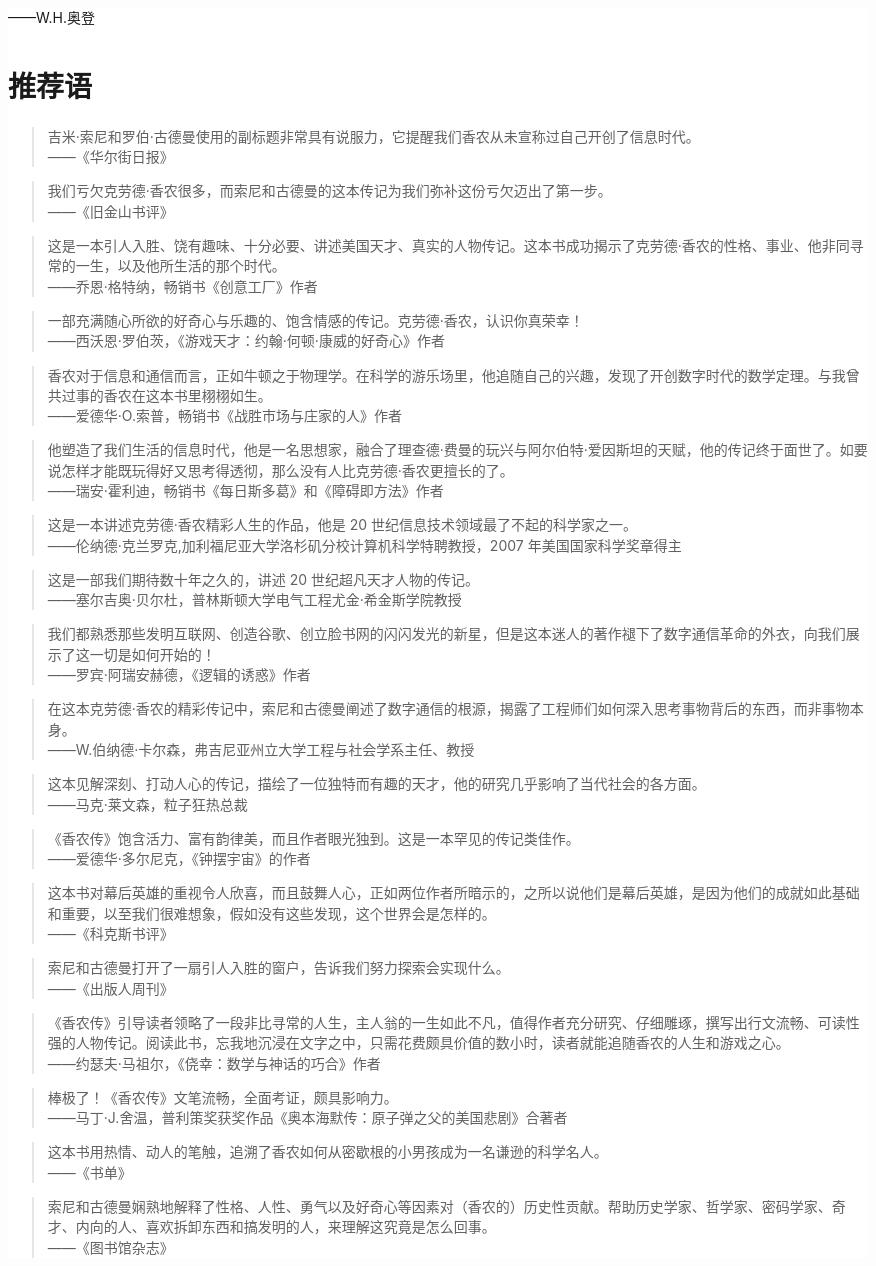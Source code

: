 ——W.H.奥登

# 推荐语

> 吉米·索尼和罗伯·古德曼使用的副标题非常具有说服力，它提醒我们香农从未宣称过自己开创了信息时代。  
> ——《华尔街日报》

> 我们亏欠克劳德·香农很多，而索尼和古德曼的这本传记为我们弥补这份亏欠迈出了第一步。  
> ——《旧金山书评》

> 这是一本引人入胜、饶有趣味、十分必要、讲述美国天才、真实的人物传记。这本书成功揭示了克劳德·香农的性格、事业、他非同寻常的一生，以及他所生活的那个时代。  
> ——乔恩·格特纳，畅销书《创意工厂》作者

> 一部充满随心所欲的好奇心与乐趣的、饱含情感的传记。克劳德·香农，认识你真荣幸！  
> ——西沃恩·罗伯茨，《游戏天才：约翰·何顿·康威的好奇心》作者

> 香农对于信息和通信而言，正如牛顿之于物理学。在科学的游乐场里，他追随自己的兴趣，发现了开创数字时代的数学定理。与我曾共过事的香农在这本书里栩栩如生。  
> ——爱德华·O.索普，畅销书《战胜市场与庄家的人》作者

> 他塑造了我们生活的信息时代，他是一名思想家，融合了理查德·费曼的玩兴与阿尔伯特·爱因斯坦的天赋，他的传记终于面世了。如要说怎样才能既玩得好又思考得透彻，那么没有人比克劳德·香农更擅长的了。  
> ——瑞安·霍利迪，畅销书《每日斯多葛》和《障碍即方法》作者

> 这是一本讲述克劳德·香农精彩人生的作品，他是 20 世纪信息技术领域最了不起的科学家之一。  
> ——伦纳德·克兰罗克,加利福尼亚大学洛杉矶分校计算机科学特聘教授，2007 年美国国家科学奖章得主

> 这是一部我们期待数十年之久的，讲述 20 世纪超凡天才人物的传记。  
> ——塞尔吉奥·贝尔杜，普林斯顿大学电气工程尤金·希金斯学院教授

> 我们都熟悉那些发明互联网、创造谷歌、创立脸书网的闪闪发光的新星，但是这本迷人的著作褪下了数字通信革命的外衣，向我们展示了这一切是如何开始的！  
> ——罗宾·阿瑞安赫德，《逻辑的诱惑》作者

> 在这本克劳德·香农的精彩传记中，索尼和古德曼阐述了数字通信的根源，揭露了工程师们如何深入思考事物背后的东西，而非事物本身。  
> ——W.伯纳德·卡尔森，弗吉尼亚州立大学工程与社会学系主任、教授

> 这本见解深刻、打动人心的传记，描绘了一位独特而有趣的天才，他的研究几乎影响了当代社会的各方面。  
> ——马克·莱文森，粒子狂热总裁

> 《香农传》饱含活力、富有韵律美，而且作者眼光独到。这是一本罕见的传记类佳作。  
> ——爱德华·多尔尼克，《钟摆宇宙》的作者

> 这本书对幕后英雄的重视令人欣喜，而且鼓舞人心，正如两位作者所暗示的，之所以说他们是幕后英雄，是因为他们的成就如此基础和重要，以至我们很难想象，假如没有这些发现，这个世界会是怎样的。  
> ——《科克斯书评》

> 索尼和古德曼打开了一扇引人入胜的窗户，告诉我们努力探索会实现什么。  
> ——《出版人周刊》

> 《香农传》引导读者领略了一段非比寻常的人生，主人翁的一生如此不凡，值得作者充分研究、仔细雕琢，撰写出行文流畅、可读性强的人物传记。阅读此书，忘我地沉浸在文字之中，只需花费颇具价值的数小时，读者就能追随香农的人生和游戏之心。  
> ——约瑟夫·马祖尔，《侥幸：数学与神话的巧合》作者

> 棒极了！《香农传》文笔流畅，全面考证，颇具影响力。  
> ——马丁·J.舍温，普利策奖获奖作品《奥本海默传：原子弹之父的美国悲剧》合著者

> 这本书用热情、动人的笔触，追溯了香农如何从密歇根的小男孩成为一名谦逊的科学名人。  
> ——《书单》

> 索尼和古德曼娴熟地解释了性格、人性、勇气以及好奇心等因素对（香农的）历史性贡献。帮助历史学家、哲学家、密码学家、奇才、内向的人、喜欢拆卸东西和搞发明的人，来理解这究竟是怎么回事。  
> ——《图书馆杂志》
